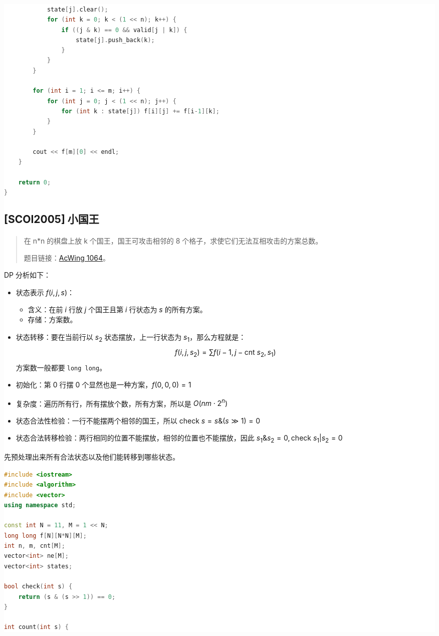 ```cpp
            state[j].clear();
            for (int k = 0; k < (1 << n); k++) {
                if ((j & k) == 0 && valid[j | k]) {
                    state[j].push_back(k);
                }
            }
        }
        
        for (int i = 1; i <= m; i++) {
            for (int j = 0; j < (1 << n); j++) {
                for (int k : state[j]) f[i][j] += f[i-1][k];
            }
        }
        
        cout << f[m][0] << endl;
    }

    return 0;
}
```

## [SCOI2005] 小国王

> 在 n*n 的棋盘上放 k 个国王，国王可攻击相邻的 8 个格子，求使它们无法互相攻击的方案总数。
>
> 题目链接：[AcWing 1064](https://www.acwing.com/problem/content/1066/)。

DP 分析如下：

+ 状态表示 $f(i,j,s)$：

    + 含义：在前 $i$ 行放 $j$ 个国王且第 $i$ 行状态为 $s$ 的所有方案。
    + 存储：方案数。

+ 状态转移：要在当前行以 $s_2$ 状态摆放，上一行状态为 $s_1$，那么方程就是：
    $$
    f(i,j,s_2) = \sum f(i-1, j-\text{cnt } s_2, s_1)
    $$
    方案数一般都要 `long long`。

+ 初始化：第 0 行摆 0 个显然也是一种方案，$f(0,0,0)=1$

+ 复杂度：遍历所有行，所有摆放个数，所有方案，所以是 $O(nm\cdot 2^n)$

+ 状态合法性检验：一行不能摆两个相邻的国王，所以 $\text{check } s = s \& (s\gg 1) = 0$

+ 状态合法转移检验：两行相同的位置不能摆放，相邻的位置也不能摆放，因此 $s_1 \& s_2 =0,\text{check } s_1|s_2 = 0$

先预处理出来所有合法状态以及他们能转移到哪些状态。

```cpp
#include <iostream>
#include <algorithm>
#include <vector>
using namespace std;

const int N = 11, M = 1 << N;
long long f[N][N*N][M];
int n, m, cnt[M];
vector<int> ne[M];
vector<int> states;

bool check(int s) {
    return (s & (s >> 1)) == 0;
}

int count(int s) {
```